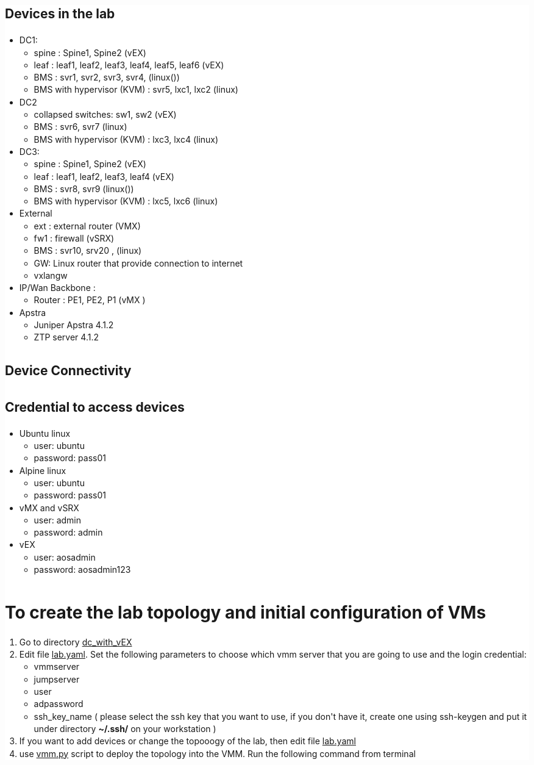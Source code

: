 
## Devices in the lab

- DC1:
    - spine : Spine1, Spine2 (vEX)
    - leaf : leaf1, leaf2, leaf3, leaf4, leaf5, leaf6 (vEX)
    - BMS : svr1, svr2, svr3, svr4,  (linux())
    - BMS with hypervisor (KVM) : svr5, lxc1, lxc2 (linux)
- DC2
    - collapsed switches: sw1, sw2 (vEX)
    - BMS : svr6, svr7 (linux)
    - BMS with hypervisor (KVM) :  lxc3, lxc4 (linux)
- DC3:
    - spine : Spine1, Spine2 (vEX)
    - leaf : leaf1, leaf2, leaf3, leaf4 (vEX)
    - BMS : svr8, svr9 (linux())
    - BMS with hypervisor (KVM) : lxc5, lxc6 (linux)
- External
    - ext : external router (VMX)
    - fw1 : firewall (vSRX)
    - BMS : svr10, srv20 ,  (linux)
    - GW: Linux router that provide connection to internet
    - vxlangw   
- IP/Wan Backbone :
    - Router : PE1, PE2, P1 (vMX )
- Apstra
    - Juniper Apstra 4.1.2
    - ZTP server 4.1.2
## Device Connectivity


## Credential to access devices
- Ubuntu linux
    - user: ubuntu
    - password: pass01
- Alpine linux
    - user: ubuntu
    - password: pass01
- vMX and vSRX
    - user: admin
    - password: admin
- vEX
    - user: aosadmin
    - password: aosadmin123

# To create the lab topology and initial configuration of VMs
1. Go to directory [dc_with_vEX](./)
2. Edit file [lab.yaml](./lab.yaml). Set the following parameters to choose which vmm server that you are going to use and the login credential:
    - vmmserver 
    - jumpserver
    - user 
    - adpassword
    - ssh_key_name ( please select the ssh key that you want to use, if you don't have it, create one using ssh-keygen and put it under directory **~/.ssh/** on your workstation )
3. If you want to add devices or change the topooogy of the lab, then edit file [lab.yaml](lab.yaml)
4. use [vmm.py](../../vmm.py) script to deploy the topology into the VMM. Run the following command from terminal
